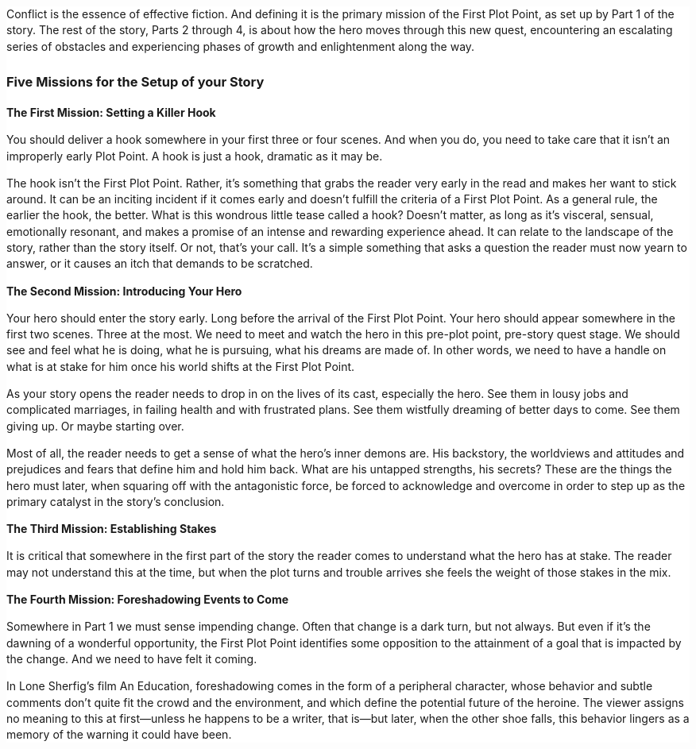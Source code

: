 Conflict is the essence of effective fiction. And defining it is the primary mission of the First Plot Point, as set up by Part 1 of the story. The rest of the story, Parts 2 through 4, is about how the hero moves through this new quest, encountering an escalating series of obstacles and experiencing phases of growth and enlightenment along the way.

### Five Missions for the Setup of your Story

**The First Mission: Setting a Killer Hook**

You should deliver a hook somewhere in your first three or four scenes. And when you do, you need to take care that it isn’t an improperly early Plot Point. A hook is just a hook, dramatic as it may be.

The hook isn’t the First Plot Point. Rather, it’s something that grabs the reader very early in the read and makes her want to stick around. It can be an inciting incident if it comes early and doesn’t fulfill the criteria of a First Plot Point. As a general rule, the earlier the hook, the better. What is this wondrous little tease called a hook? Doesn’t matter, as long as it’s visceral, sensual, emotionally resonant, and makes a promise of an intense and rewarding experience ahead. It can relate to the landscape of the story, rather than the story itself. Or not, that’s your call. It’s a simple something that asks a question the reader must now yearn to answer, or it causes an itch that demands to be scratched.

**The Second Mission: Introducing Your Hero**

Your hero should enter the story early. Long before the arrival of the First Plot Point. Your hero should appear somewhere in the first two scenes. Three at the most. We need to meet and watch the hero in this pre-plot point, pre-story quest stage. We should see and feel what he is doing, what he is pursuing, what his dreams are made of. In other words, we need to have a handle on what is at stake for him once his world shifts at the First Plot Point.

As your story opens the reader needs to drop in on the lives of its cast, especially the hero. See them in lousy jobs and complicated marriages, in failing health and with frustrated plans. See them wistfully dreaming of better days to come. See them giving up. Or maybe starting over.

Most of all, the reader needs to get a sense of what the hero’s inner demons are. His backstory, the worldviews and attitudes and prejudices and fears that define him and hold him back. What are his untapped strengths, his secrets? These are the things the hero must later, when squaring off with the antagonistic force, be forced to acknowledge and overcome in order to step up as the primary catalyst in the story’s conclusion.

**The Third Mission: Establishing Stakes**

It is critical that somewhere in the first part of the story the reader comes to understand what the hero has at stake. The reader may not understand this at the time, but when the plot turns and trouble arrives she feels the weight of those stakes in the mix.

**The Fourth Mission: Foreshadowing Events to Come**

Somewhere in Part 1 we must sense impending change. Often that change is a dark turn, but not always. But even if it’s the dawning of a wonderful opportunity, the First Plot Point identifies some opposition to the attainment of a goal that is impacted by the change. And we need to have felt it coming.

In Lone Sherfig’s film An Education, foreshadowing comes in the form of a peripheral character, whose behavior and subtle comments don’t quite fit the crowd and the environment, and which define the potential future of the heroine. The viewer assigns no meaning to this at first—unless he happens to be a writer, that is—but later, when the other shoe falls, this behavior lingers as a memory of the warning it could have been.
